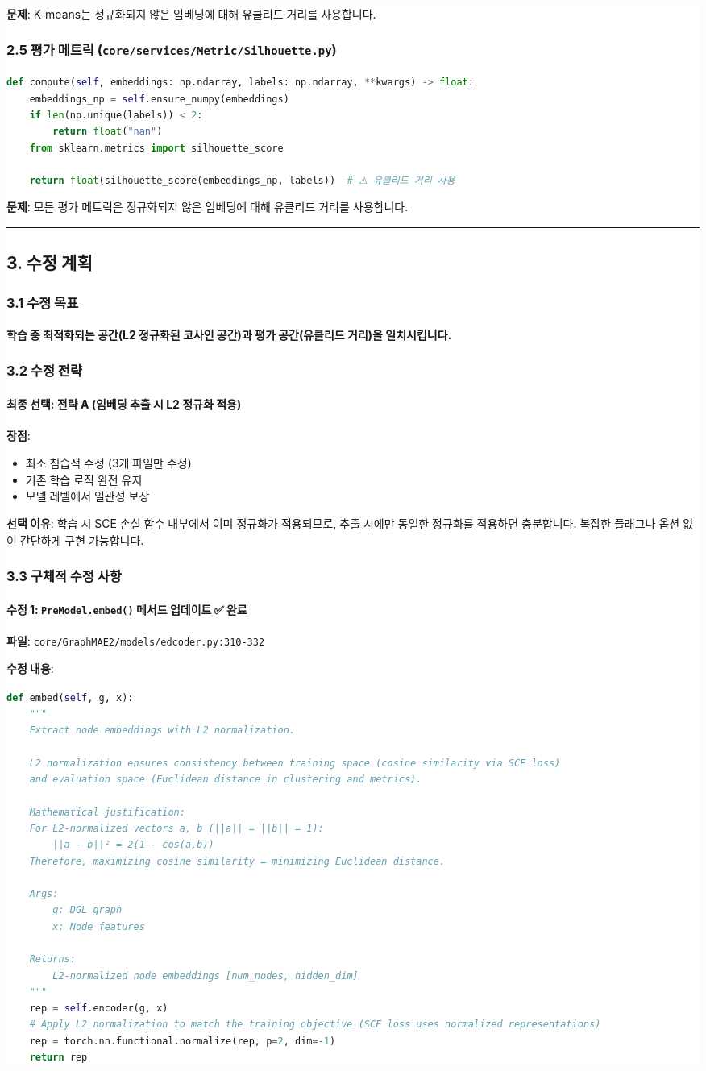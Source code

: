 **문제**: K-means는 정규화되지 않은 임베딩에 대해 유클리드 거리를 사용합니다.

### 2.5 평가 메트릭 (`core/services/Metric/Silhouette.py`)
```python
def compute(self, embeddings: np.ndarray, labels: np.ndarray, **kwargs) -> float:
    embeddings_np = self.ensure_numpy(embeddings)
    if len(np.unique(labels)) < 2:
        return float("nan")
    from sklearn.metrics import silhouette_score

    return float(silhouette_score(embeddings_np, labels))  # ⚠️ 유클리드 거리 사용
```

**문제**: 모든 평가 메트릭은 정규화되지 않은 임베딩에 대해 유클리드 거리를 사용합니다.

---

## 3. 수정 계획

### 3.1 수정 목표
**학습 중 최적화되는 공간(L2 정규화된 코사인 공간)과 평가 공간(유클리드 거리)을 일치시킵니다.**

### 3.2 수정 전략

#### 최종 선택: 전략 A (임베딩 추출 시 L2 정규화 적용)
**장점**:
- 최소 침습적 수정 (3개 파일만 수정)
- 기존 학습 로직 완전 유지
- 모델 레벨에서 일관성 보장

**선택 이유**:
학습 시 SCE 손실 함수 내부에서 이미 정규화가 적용되므로, 추출 시에만 동일한 정규화를 적용하면 충분합니다. 복잡한 플래그나 옵션 없이 간단하게 구현 가능합니다.

### 3.3 구체적 수정 사항

#### 수정 1: `PreModel.embed()` 메서드 업데이트 ✅ 완료
**파일**: `core/GraphMAE2/models/edcoder.py:310-332`

**수정 내용**:
```python
def embed(self, g, x):
    """
    Extract node embeddings with L2 normalization.

    L2 normalization ensures consistency between training space (cosine similarity via SCE loss)
    and evaluation space (Euclidean distance in clustering and metrics).

    Mathematical justification:
    For L2-normalized vectors a, b (||a|| = ||b|| = 1):
        ||a - b||² = 2(1 - cos(a,b))
    Therefore, maximizing cosine similarity = minimizing Euclidean distance.

    Args:
        g: DGL graph
        x: Node features

    Returns:
        L2-normalized node embeddings [num_nodes, hidden_dim]
    """
    rep = self.encoder(g, x)
    # Apply L2 normalization to match the training objective (SCE loss uses normalized representations)
    rep = torch.nn.functional.normalize(rep, p=2, dim=-1)
    return rep
```